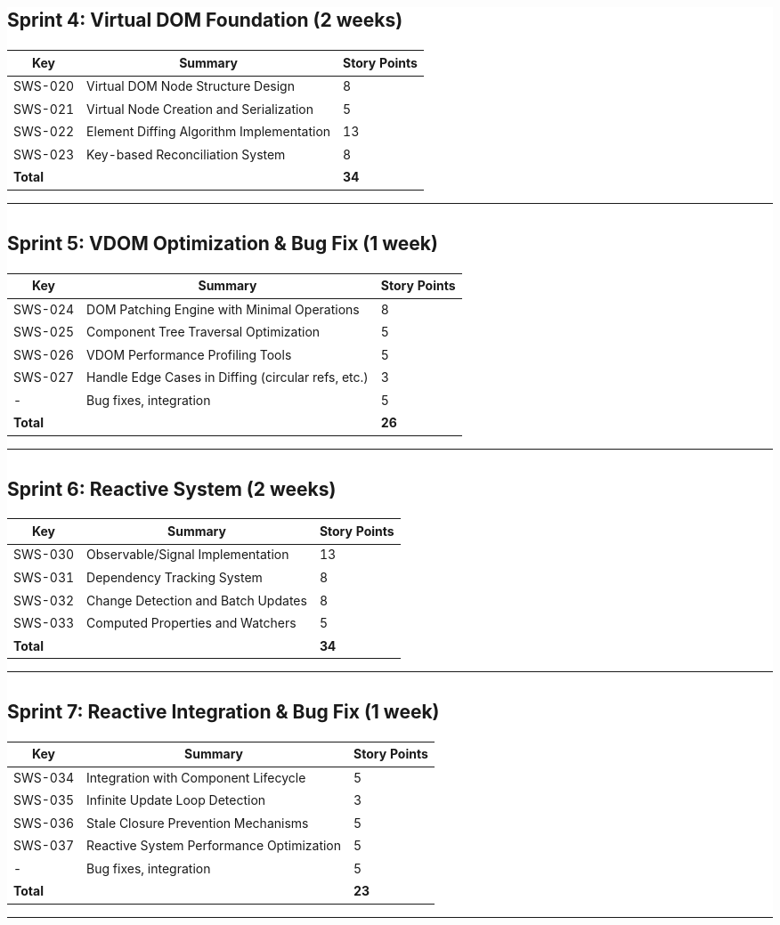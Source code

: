 
## Sprint 4: Virtual DOM Foundation (2 weeks)
| Key      | Summary                                   | Story Points |
|----------|-------------------------------------------|--------------|
| SWS-020  | Virtual DOM Node Structure Design         | 8            |
| SWS-021  | Virtual Node Creation and Serialization   | 5            |
| SWS-022  | Element Diffing Algorithm Implementation  | 13           |
| SWS-023  | Key-based Reconciliation System           | 8            |
| **Total**|                                           | **34**       |

---

## Sprint 5: VDOM Optimization & Bug Fix (1 week)
| Key      | Summary                                   | Story Points |
|----------|-------------------------------------------|--------------|
| SWS-024  | DOM Patching Engine with Minimal Operations | 8          |
| SWS-025  | Component Tree Traversal Optimization     | 5            |
| SWS-026  | VDOM Performance Profiling Tools          | 5            |
| SWS-027  | Handle Edge Cases in Diffing (circular refs, etc.) | 3   |
| -        | Bug fixes, integration                    | 5            |
| **Total**|                                           | **26**       |

---

## Sprint 6: Reactive System (2 weeks)
| Key      | Summary                                   | Story Points |
|----------|-------------------------------------------|--------------|
| SWS-030  | Observable/Signal Implementation          | 13           |
| SWS-031  | Dependency Tracking System                | 8            |
| SWS-032  | Change Detection and Batch Updates        | 8            |
| SWS-033  | Computed Properties and Watchers          | 5            |
| **Total**|                                           | **34**       |

---

## Sprint 7: Reactive Integration & Bug Fix (1 week)
| Key      | Summary                                   | Story Points |
|----------|-------------------------------------------|--------------|
| SWS-034  | Integration with Component Lifecycle      | 5            |
| SWS-035  | Infinite Update Loop Detection            | 3            |
| SWS-036  | Stale Closure Prevention Mechanisms       | 5            |
| SWS-037  | Reactive System Performance Optimization  | 5            |
| -        | Bug fixes, integration                    | 5            |
| **Total**|                                           | **23**       |

---